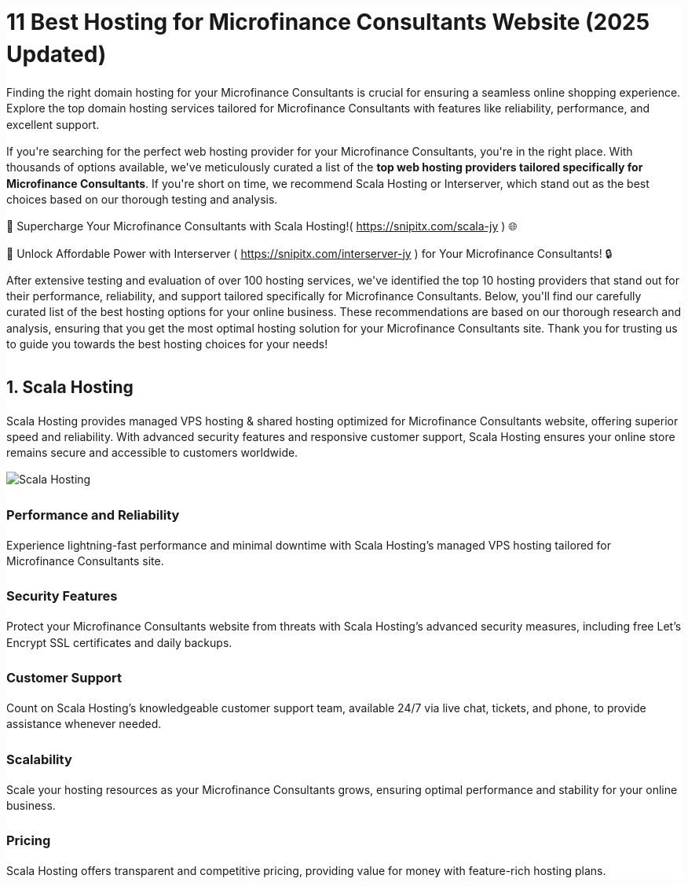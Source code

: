 # 11 Best Hosting for Microfinance Consultants Website (2025 Updated)

Finding the right domain hosting for your Microfinance Consultants is crucial for ensuring a seamless online shopping experience. Explore the top domain hosting services tailored for Microfinance Consultants with features like reliability, performance, and excellent support.

If you're searching for the perfect web hosting provider for your Microfinance Consultants, you're in the right place. With thousands of options available, we've meticulously curated a list of the **top web hosting providers tailored specifically for Microfinance Consultants**. If you're short on time, we recommend Scala Hosting or Interserver, which stand out as the best choices based on our thorough testing and analysis.

🚀 Supercharge Your Microfinance Consultants with Scala Hosting!( https://snipitx.com/scala-jy ) 🌐 

💸 Unlock Affordable Power with Interserver ( https://snipitx.com/interserver-jy ) for Your Microfinance Consultants! 🔒

After extensive testing and evaluation of over 100 hosting services, we've identified the top 10 hosting providers that stand out for their performance, reliability, and support tailored specifically for Microfinance Consultants. Below, you'll find our carefully curated list of the best hosting options for your online business. These recommendations are based on our thorough research and analysis, ensuring that you get the most optimal hosting solution for your Microfinance Consultants site. Thank you for trusting us to guide you towards the best hosting choices for your needs!

## 1. Scala Hosting

Scala Hosting provides managed VPS hosting & shared hosting optimized for Microfinance Consultants website, offering superior speed and reliability. With advanced security features and responsive customer support, Scala Hosting ensures your online store remains secure and accessible to customers worldwide.

![Scala Hosting](https://i.imgur.com/uJ5JIK3.png "Scala Web Hosting")

### Performance and Reliability
Experience lightning-fast performance and minimal downtime with Scala Hosting’s managed VPS hosting tailored for Microfinance Consultants site.

### Security Features
Protect your Microfinance Consultants website from threats with Scala Hosting’s advanced security measures, including free Let’s Encrypt SSL certificates and daily backups.

### Customer Support
Count on Scala Hosting’s knowledgeable customer support team, available 24/7 via live chat, tickets, and phone, to provide assistance whenever needed.

### Scalability
Scale your hosting resources as your Microfinance Consultants grows, ensuring optimal performance and stability for your online business.

### Pricing
Scala Hosting offers transparent and competitive pricing, providing value for money with feature-rich hosting plans.
